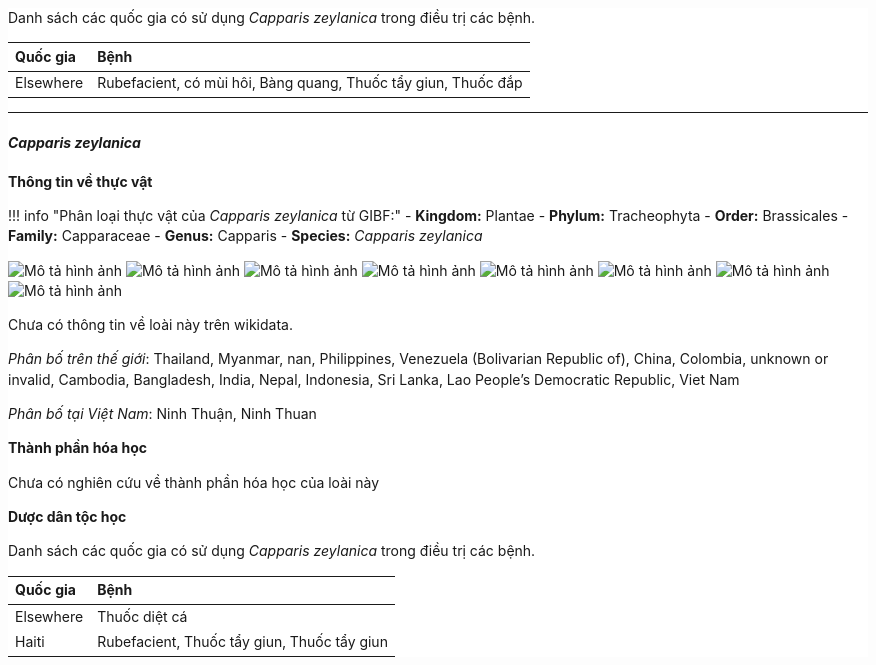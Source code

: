 Danh sách các quốc gia có sử dụng *Capparis zeylanica* trong điều trị các bệnh. 

| Quốc gia   | Bệnh                                                           |
|:-----------|:---------------------------------------------------------------|
| Elsewhere  | Rubefacient, có mùi hôi, Bàng quang, Thuốc tẩy giun, Thuốc đắp |



---      
#### *Capparis zeylanica*
**Thông tin về thực vật**

!!! info "Phân loại thực vật của *Capparis zeylanica* từ GIBF:"
    - **Kingdom:** Plantae
    - **Phylum:** Tracheophyta
    - **Order:** Brassicales
    - **Family:** Capparaceae
    - **Genus:** Capparis
    - **Species:** *Capparis zeylanica*

<img src="https://inaturalist-open-data.s3.amazonaws.com/photos/349401041/original.jpeg" alt="Mô tả hình ảnh" width="100" height="100">
<img src="https://inaturalist-open-data.s3.amazonaws.com/photos/349401062/original.jpeg" alt="Mô tả hình ảnh" width="100" height="100">
<img src="https://inaturalist-open-data.s3.amazonaws.com/photos/349400948/original.jpeg" alt="Mô tả hình ảnh" width="100" height="100">
<img src="https://inaturalist-open-data.s3.amazonaws.com/photos/350001409/original.jpeg" alt="Mô tả hình ảnh" width="100" height="100">
<img src="https://inaturalist-open-data.s3.amazonaws.com/photos/354737529/original.jpeg" alt="Mô tả hình ảnh" width="100" height="100">
<img src="https://inaturalist-open-data.s3.amazonaws.com/photos/356720975/original.jpeg" alt="Mô tả hình ảnh" width="100" height="100">
<img src="https://inaturalist-open-data.s3.amazonaws.com/photos/356929162/original.jpeg" alt="Mô tả hình ảnh" width="100" height="100">
<img src="https://inaturalist-open-data.s3.amazonaws.com/photos/356929174/original.jpeg" alt="Mô tả hình ảnh" width="100" height="100"> 

Chưa có thông tin về loài này trên wikidata.

*Phân bố trên thế giới*: Thailand, Myanmar, nan, Philippines, Venezuela (Bolivarian Republic of), China, Colombia, unknown or invalid, Cambodia, Bangladesh, India, Nepal, Indonesia, Sri Lanka, Lao People’s Democratic Republic, Viet Nam

*Phân bố tại Việt Nam*: Ninh Thuận, Ninh Thuan

**Thành phần hóa học**
        

Chưa có nghiên cứu về thành phần hóa học của loài này


**Dược dân tộc học**

Danh sách các quốc gia có sử dụng *Capparis zeylanica* trong điều trị các bệnh. 

| Quốc gia   | Bệnh                                        |
|:-----------|:--------------------------------------------|
| Elsewhere  | Thuốc diệt cá                               |
| Haiti      | Rubefacient, Thuốc tẩy giun, Thuốc tẩy giun |
